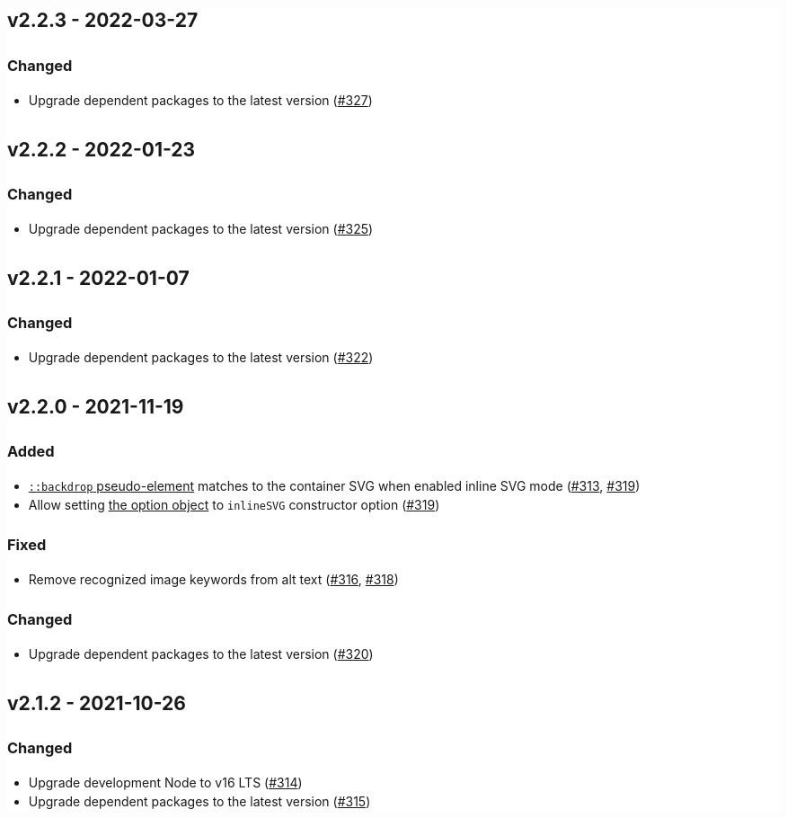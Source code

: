 ## v2.2.3 - 2022-03-27

### Changed

- Upgrade dependent packages to the latest version ([#327](https://github.com/marp-team/marpit/pull/327))

## v2.2.2 - 2022-01-23

### Changed

- Upgrade dependent packages to the latest version ([#325](https://github.com/marp-team/marpit/pull/325))

## v2.2.1 - 2022-01-07

### Changed

- Upgrade dependent packages to the latest version ([#322](https://github.com/marp-team/marpit/pull/322))

## v2.2.0 - 2021-11-19

### Added

- [`::backdrop` pseudo-element](https://marpit.marp.app/inline-svg?id=backdrop-css-selector) matches to the container SVG when enabled inline SVG mode ([#313](https://github.com/marp-team/marpit/issues/313), [#319](https://github.com/marp-team/marpit/pull/319))
- Allow setting [the option object](https://marpit-api.marp.app/marpit#~InlineSVGOptions) to `inlineSVG` constructor option ([#319](https://github.com/marp-team/marpit/pull/319))

### Fixed

- Remove recognized image keywords from alt text ([#316](https://github.com/marp-team/marpit/issues/316), [#318](https://github.com/marp-team/marpit/pull/318))

### Changed

- Upgrade dependent packages to the latest version ([#320](https://github.com/marp-team/marpit/pull/320))

## v2.1.2 - 2021-10-26

### Changed

- Upgrade development Node to v16 LTS ([#314](https://github.com/marp-team/marpit/pull/314))
- Upgrade dependent packages to the latest version ([#315](https://github.com/marp-team/marpit/pull/315))
